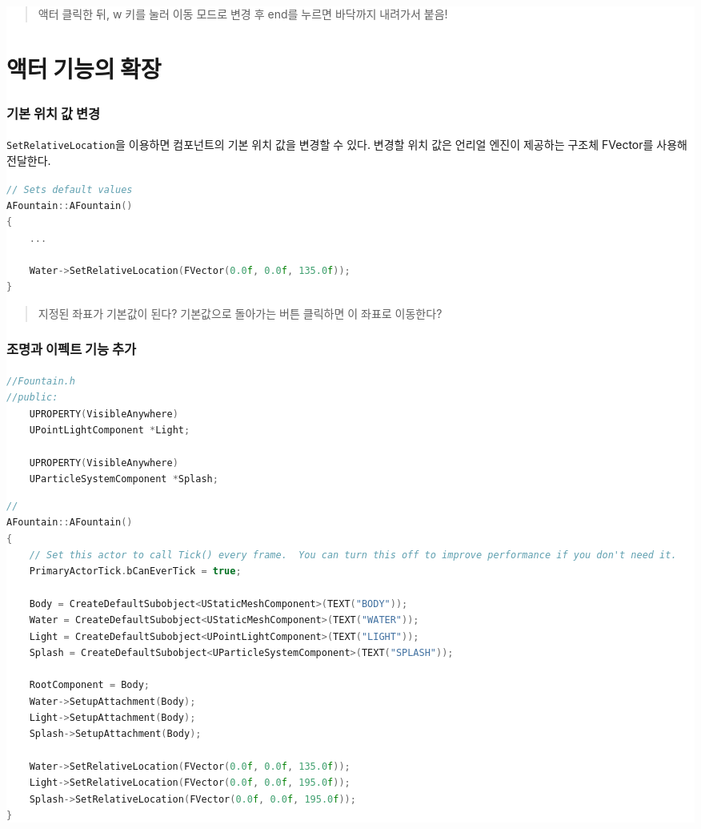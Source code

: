 > 액터 클릭한 뒤, w 키를 눌러 이동 모드로 변경 후 end를 누르면 바닥까지 내려가서 붙음!

# 액터 기능의 확장
### 기본 위치 값 변경
`SetRelativeLocation`을 이용하면 컴포넌트의 기본 위치 값을 변경할 수 있다. 변경할 위치 값은 언리얼 엔진이 제공하는 구조체 FVector를 사용해 전달한다.

```cpp
// Sets default values
AFountain::AFountain()
{
	...

	Water->SetRelativeLocation(FVector(0.0f, 0.0f, 135.0f));
}
```

> 지정된 좌표가 기본값이 된다? 기본값으로 돌아가는 버튼 클릭하면 이 좌표로 이동한다?

### 조명과 이펙트 기능 추가

```cpp
//Fountain.h
//public:
	UPROPERTY(VisibleAnywhere)
	UPointLightComponent *Light;

	UPROPERTY(VisibleAnywhere)
	UParticleSystemComponent *Splash;
```

```cpp
//
AFountain::AFountain()
{
 	// Set this actor to call Tick() every frame.  You can turn this off to improve performance if you don't need it.
	PrimaryActorTick.bCanEverTick = true;

	Body = CreateDefaultSubobject<UStaticMeshComponent>(TEXT("BODY"));
	Water = CreateDefaultSubobject<UStaticMeshComponent>(TEXT("WATER"));
	Light = CreateDefaultSubobject<UPointLightComponent>(TEXT("LIGHT"));
	Splash = CreateDefaultSubobject<UParticleSystemComponent>(TEXT("SPLASH"));

	RootComponent = Body;
	Water->SetupAttachment(Body);
	Light->SetupAttachment(Body);
	Splash->SetupAttachment(Body);

	Water->SetRelativeLocation(FVector(0.0f, 0.0f, 135.0f));
	Light->SetRelativeLocation(FVector(0.0f, 0.0f, 195.0f));
	Splash->SetRelativeLocation(FVector(0.0f, 0.0f, 195.0f));
}
```
